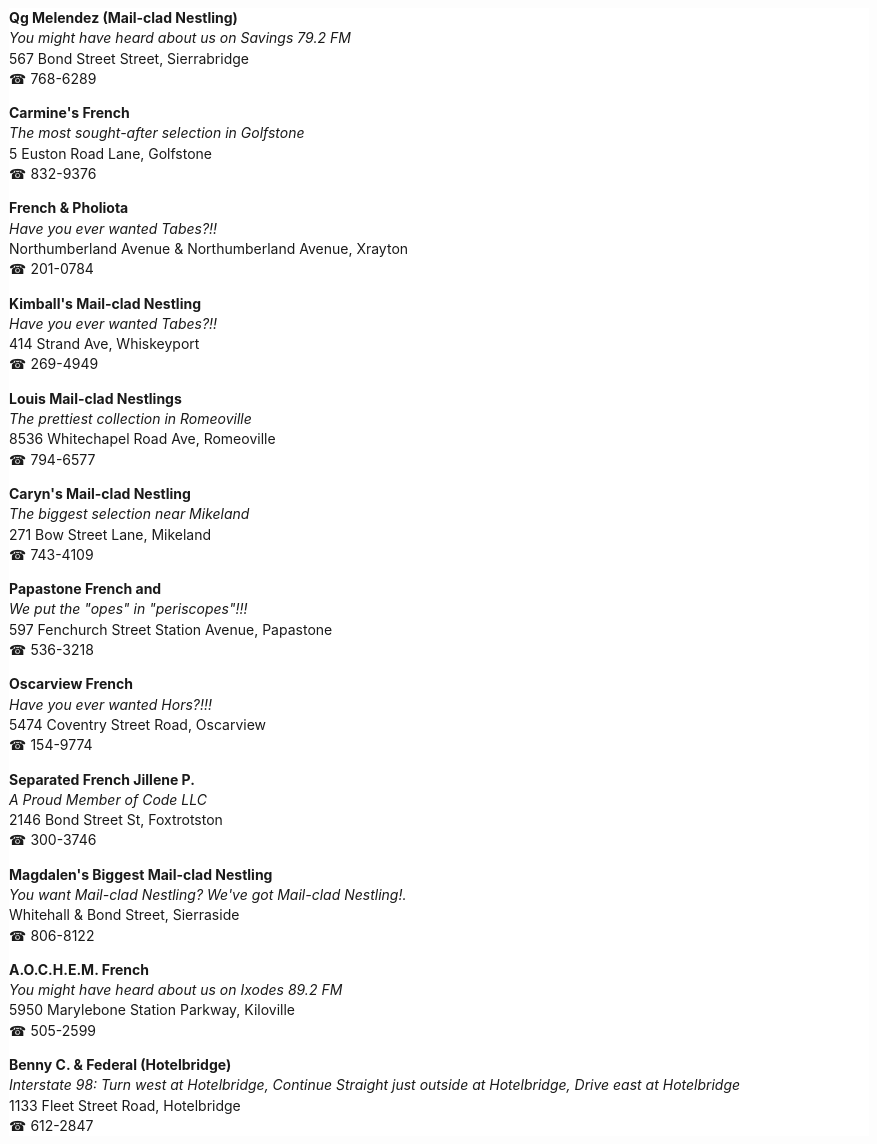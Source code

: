 **Qg Melendez (Mail-clad Nestling)**  
_You might have heard about us on Savings 79.2 FM_  
567 Bond Street Street, Sierrabridge  
☎ 768-6289

**Carmine's French**  
_The most sought-after selection in Golfstone_  
5 Euston Road Lane, Golfstone  
☎ 832-9376

**French & Pholiota**  
_Have you ever wanted Tabes?!!_  
Northumberland Avenue & Northumberland Avenue, Xrayton  
☎ 201-0784

**Kimball's Mail-clad Nestling**  
_Have you ever wanted Tabes?!!_  
414 Strand Ave, Whiskeyport  
☎ 269-4949

**Louis Mail-clad Nestlings**  
_The prettiest collection in Romeoville_  
8536 Whitechapel Road Ave, Romeoville  
☎ 794-6577

**Caryn's Mail-clad Nestling**  
_The biggest selection near Mikeland_  
271 Bow Street Lane, Mikeland  
☎ 743-4109

**Papastone French and**  
_We put the "opes" in "periscopes"!!!_  
597 Fenchurch Street Station Avenue, Papastone  
☎ 536-3218

**Oscarview French**  
_Have you ever wanted Hors?!!!_  
5474 Coventry Street Road, Oscarview  
☎ 154-9774

**Separated French Jillene P.**  
_A Proud Member of Code LLC_  
2146 Bond Street St, Foxtrotston  
☎ 300-3746

**Magdalen's Biggest Mail-clad Nestling**  
_You want Mail-clad Nestling? We've got Mail-clad Nestling!._  
Whitehall & Bond Street, Sierraside  
☎ 806-8122

**A.O.C.H.E.M. French**  
_You might have heard about us on Ixodes 89.2 FM_  
5950 Marylebone Station Parkway, Kiloville  
☎ 505-2599

**Benny C. & Federal (Hotelbridge)**  
_Interstate 98: Turn west at Hotelbridge, Continue Straight just outside at Hotelbridge, Drive east at Hotelbridge_  
1133 Fleet Street Road, Hotelbridge  
☎ 612-2847
